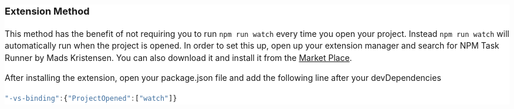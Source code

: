 ### Extension Method

This method has the benefit of not requiring you to run `npm run watch` every time you open your project. Instead `npm run watch` will automatically run when the project is opened. In order  to set this up, open up your extension manager and search for NPM Task Runner by Mads Kristensen. You can also download it and install it from the [Market Place](https://marketplace.visualstudio.com/items?itemName=MadsKristensen.NpmTaskRunner64).

After installing the extension, open your package.json file and add the following line after your devDependencies

```typescript
"-vs-binding":{"ProjectOpened":["watch"]}
```

